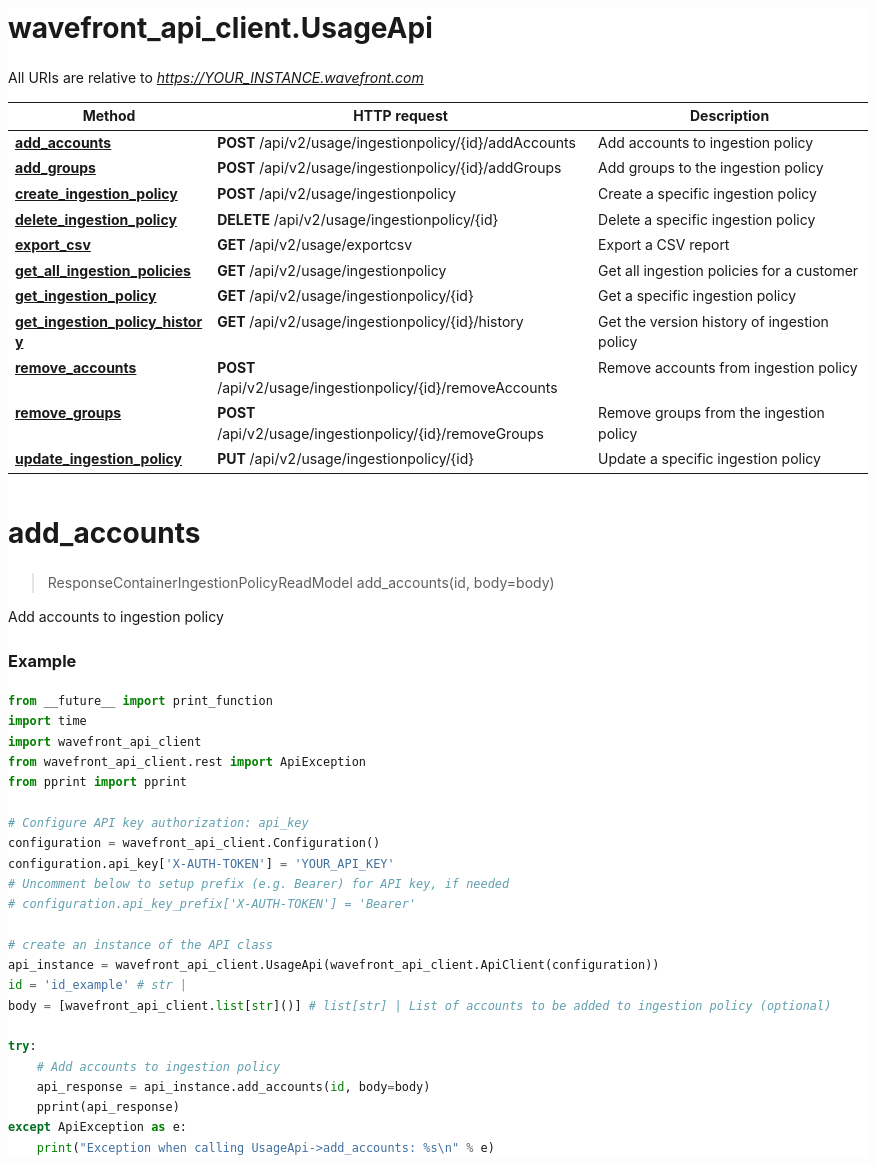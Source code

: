 # wavefront_api_client.UsageApi

All URIs are relative to *https://YOUR_INSTANCE.wavefront.com*

Method | HTTP request | Description
------------- | ------------- | -------------
[**add_accounts**](UsageApi.md#add_accounts) | **POST** /api/v2/usage/ingestionpolicy/{id}/addAccounts | Add accounts to ingestion policy
[**add_groups**](UsageApi.md#add_groups) | **POST** /api/v2/usage/ingestionpolicy/{id}/addGroups | Add groups to the ingestion policy
[**create_ingestion_policy**](UsageApi.md#create_ingestion_policy) | **POST** /api/v2/usage/ingestionpolicy | Create a specific ingestion policy
[**delete_ingestion_policy**](UsageApi.md#delete_ingestion_policy) | **DELETE** /api/v2/usage/ingestionpolicy/{id} | Delete a specific ingestion policy
[**export_csv**](UsageApi.md#export_csv) | **GET** /api/v2/usage/exportcsv | Export a CSV report
[**get_all_ingestion_policies**](UsageApi.md#get_all_ingestion_policies) | **GET** /api/v2/usage/ingestionpolicy | Get all ingestion policies for a customer
[**get_ingestion_policy**](UsageApi.md#get_ingestion_policy) | **GET** /api/v2/usage/ingestionpolicy/{id} | Get a specific ingestion policy
[**get_ingestion_policy_history**](UsageApi.md#get_ingestion_policy_history) | **GET** /api/v2/usage/ingestionpolicy/{id}/history | Get the version history of ingestion policy
[**remove_accounts**](UsageApi.md#remove_accounts) | **POST** /api/v2/usage/ingestionpolicy/{id}/removeAccounts | Remove accounts from ingestion policy
[**remove_groups**](UsageApi.md#remove_groups) | **POST** /api/v2/usage/ingestionpolicy/{id}/removeGroups | Remove groups from the ingestion policy
[**update_ingestion_policy**](UsageApi.md#update_ingestion_policy) | **PUT** /api/v2/usage/ingestionpolicy/{id} | Update a specific ingestion policy


# **add_accounts**
> ResponseContainerIngestionPolicyReadModel add_accounts(id, body=body)

Add accounts to ingestion policy



### Example
```python
from __future__ import print_function
import time
import wavefront_api_client
from wavefront_api_client.rest import ApiException
from pprint import pprint

# Configure API key authorization: api_key
configuration = wavefront_api_client.Configuration()
configuration.api_key['X-AUTH-TOKEN'] = 'YOUR_API_KEY'
# Uncomment below to setup prefix (e.g. Bearer) for API key, if needed
# configuration.api_key_prefix['X-AUTH-TOKEN'] = 'Bearer'

# create an instance of the API class
api_instance = wavefront_api_client.UsageApi(wavefront_api_client.ApiClient(configuration))
id = 'id_example' # str | 
body = [wavefront_api_client.list[str]()] # list[str] | List of accounts to be added to ingestion policy (optional)

try:
    # Add accounts to ingestion policy
    api_response = api_instance.add_accounts(id, body=body)
    pprint(api_response)
except ApiException as e:
    print("Exception when calling UsageApi->add_accounts: %s\n" % e)
```
